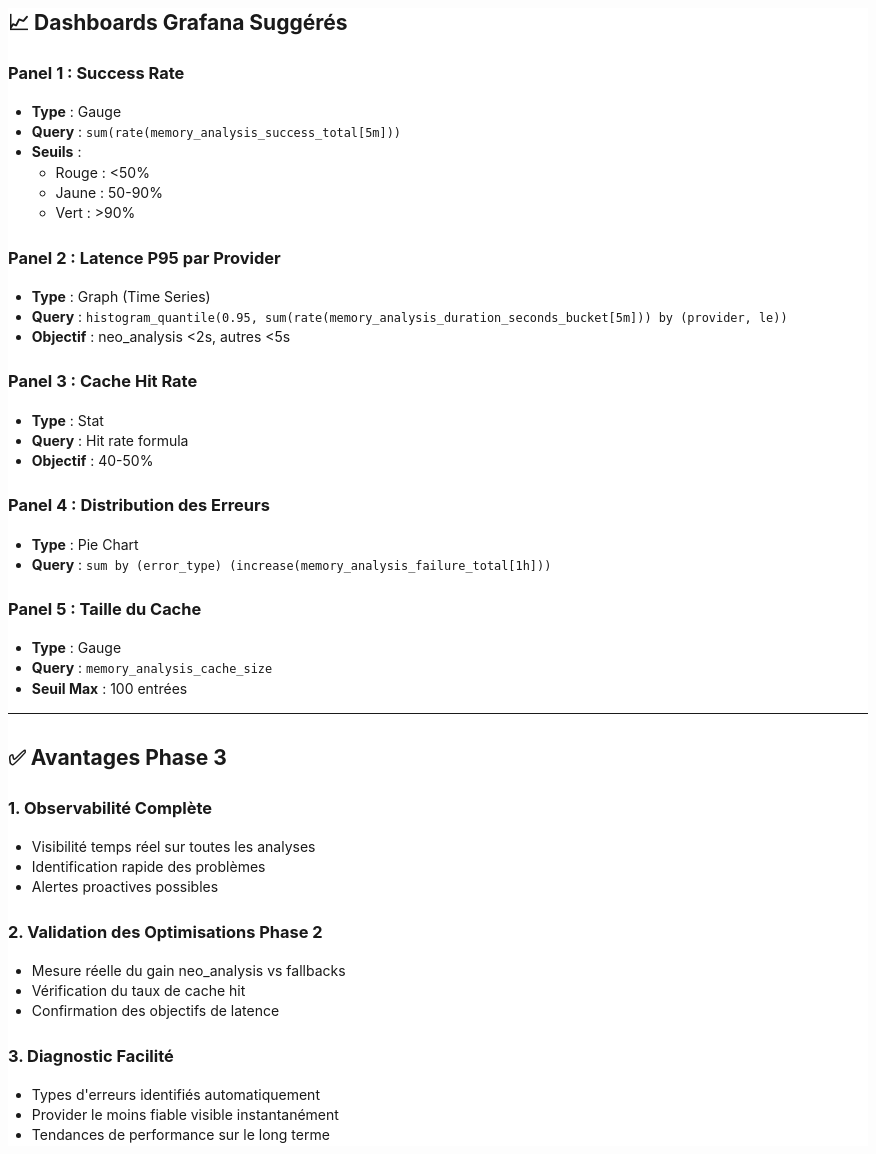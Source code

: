 ## 📈 Dashboards Grafana Suggérés

### Panel 1 : Success Rate
- **Type** : Gauge
- **Query** : `sum(rate(memory_analysis_success_total[5m]))`
- **Seuils** :
  - Rouge : <50%
  - Jaune : 50-90%
  - Vert : >90%

### Panel 2 : Latence P95 par Provider
- **Type** : Graph (Time Series)
- **Query** : `histogram_quantile(0.95, sum(rate(memory_analysis_duration_seconds_bucket[5m])) by (provider, le))`
- **Objectif** : neo_analysis <2s, autres <5s

### Panel 3 : Cache Hit Rate
- **Type** : Stat
- **Query** : Hit rate formula
- **Objectif** : 40-50%

### Panel 4 : Distribution des Erreurs
- **Type** : Pie Chart
- **Query** : `sum by (error_type) (increase(memory_analysis_failure_total[1h]))`

### Panel 5 : Taille du Cache
- **Type** : Gauge
- **Query** : `memory_analysis_cache_size`
- **Seuil Max** : 100 entrées

---

## ✅ Avantages Phase 3

### 1. **Observabilité Complète**
- Visibilité temps réel sur toutes les analyses
- Identification rapide des problèmes
- Alertes proactives possibles

### 2. **Validation des Optimisations Phase 2**
- Mesure réelle du gain neo_analysis vs fallbacks
- Vérification du taux de cache hit
- Confirmation des objectifs de latence

### 3. **Diagnostic Facilité**
- Types d'erreurs identifiés automatiquement
- Provider le moins fiable visible instantanément
- Tendances de performance sur le long terme
